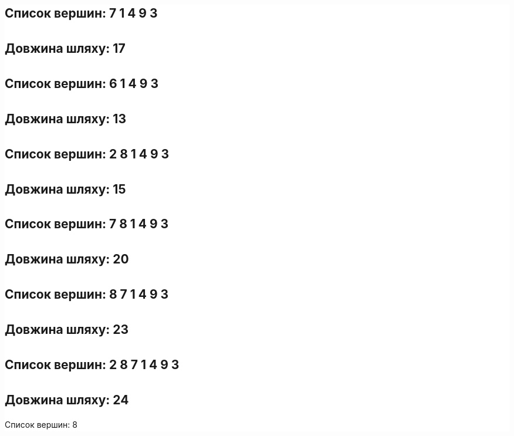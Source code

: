Список вершин: 
 7 
 1 
 4 
 9 
 3 
----------
Довжина шляху:  17 
---------------
Список вершин: 
 6 
 1 
 4 
 9 
 3 
----------
Довжина шляху:  13 
---------------
Список вершин: 
 2 
 8 
 1 
 4 
 9 
 3 
----------
Довжина шляху:  15 
---------------
Список вершин: 
 7 
 8 
 1 
 4 
 9 
 3 
----------
Довжина шляху:  20 
---------------
Список вершин: 
 8 
 7 
 1 
 4 
 9 
 3 
----------
Довжина шляху:  23 
---------------
Список вершин: 
 2 
 8 
 7 
 1 
 4 
 9 
 3 
----------
Довжина шляху:  24 
---------------
Список вершин: 
 8 